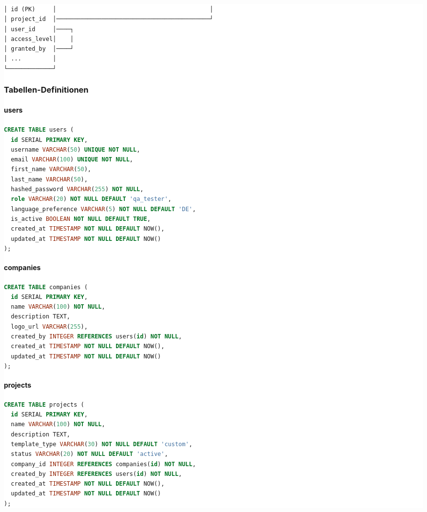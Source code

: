 ```
│ id (PK)     │                                            │
│ project_id  │────────────────────────────────────────────┘
│ user_id     │────┐
│ access_level│    │
│ granted_by  │────┘
│ ...         │
└─────────────┘
```

### Tabellen-Definitionen

#### users
```sql
CREATE TABLE users (
  id SERIAL PRIMARY KEY,
  username VARCHAR(50) UNIQUE NOT NULL,
  email VARCHAR(100) UNIQUE NOT NULL,
  first_name VARCHAR(50),
  last_name VARCHAR(50),
  hashed_password VARCHAR(255) NOT NULL,
  role VARCHAR(20) NOT NULL DEFAULT 'qa_tester',
  language_preference VARCHAR(5) NOT NULL DEFAULT 'DE',
  is_active BOOLEAN NOT NULL DEFAULT TRUE,
  created_at TIMESTAMP NOT NULL DEFAULT NOW(),
  updated_at TIMESTAMP NOT NULL DEFAULT NOW()
);
```

#### companies
```sql
CREATE TABLE companies (
  id SERIAL PRIMARY KEY,
  name VARCHAR(100) NOT NULL,
  description TEXT,
  logo_url VARCHAR(255),
  created_by INTEGER REFERENCES users(id) NOT NULL,
  created_at TIMESTAMP NOT NULL DEFAULT NOW(),
  updated_at TIMESTAMP NOT NULL DEFAULT NOW()
);
```

#### projects
```sql
CREATE TABLE projects (
  id SERIAL PRIMARY KEY,
  name VARCHAR(100) NOT NULL,
  description TEXT,
  template_type VARCHAR(30) NOT NULL DEFAULT 'custom',
  status VARCHAR(20) NOT NULL DEFAULT 'active',
  company_id INTEGER REFERENCES companies(id) NOT NULL,
  created_by INTEGER REFERENCES users(id) NOT NULL,
  created_at TIMESTAMP NOT NULL DEFAULT NOW(),
  updated_at TIMESTAMP NOT NULL DEFAULT NOW()
);
```
